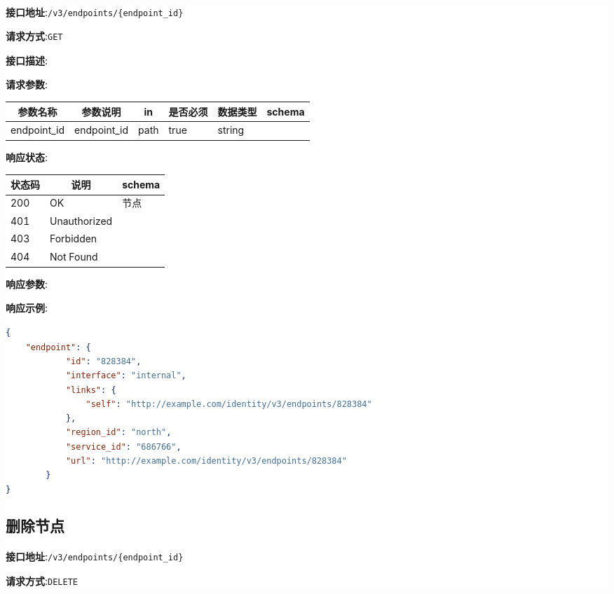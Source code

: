 
**接口地址**:`/v3/endpoints/{endpoint_id}`


**请求方式**:`GET`


**接口描述**:


**请求参数**:


| 参数名称 | 参数说明 | in    | 是否必须 | 数据类型 | schema |
| -------- | -------- | ----- | -------- | -------- | ------ |
|endpoint_id|endpoint_id|path|true|string||


**响应状态**:


| 状态码 | 说明 | schema |
| -------- | -------- | ----- | 
|200|OK|节点|
|401|Unauthorized||
|403|Forbidden||
|404|Not Found||


**响应参数**:



**响应示例**:
```json
{
	"endpoint": {
            "id": "828384",
            "interface": "internal",
            "links": {
                "self": "http://example.com/identity/v3/endpoints/828384"
            },
            "region_id": "north",
            "service_id": "686766",
            "url": "http://example.com/identity/v3/endpoints/828384"
        }
}
```


## 删除节点


**接口地址**:`/v3/endpoints/{endpoint_id}`


**请求方式**:`DELETE`
